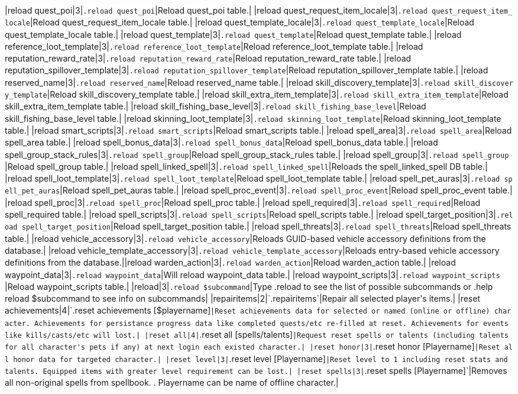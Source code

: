 |reload quest_poi|3|`.reload quest_poi`|Reload quest_poi table.|
|reload quest_request_item_locale|3|`.reload quest_request_item_locale`|Reload quest_request_item_locale table.|
|reload quest_template_locale|3|`.reload quest_template_locale`|Reload quest_template_locale table.|
|reload quest_template|3|`.reload quest_template`|Reload quest_template table.|
|reload reference_loot_template|3|`.reload reference_loot_template`|Reload reference_loot_template table.|
|reload reputation_reward_rate|3|`.reload reputation_reward_rate`|Reload reputation_reward_rate table.|
|reload reputation_spillover_template|3|`.reload reputation_spillover_template`|Reload reputation_spillover_template table.|
|reload reserved_name|3|`.reload reserved_name`|Reload reserved_name table.|
|reload skill_discovery_template|3|`.reload skill_discovery_template`|Reload skill_discovery_template table.|
|reload skill_extra_item_template|3|`.reload skill_extra_item_template`|Reload skill_extra_item_template table.|
|reload skill_fishing_base_level|3|`.reload skill_fishing_base_level`|Reload skill_fishing_base_level table.|
|reload skinning_loot_template|3|`.reload skinning_loot_template`|Reload skinning_loot_template table.|
|reload smart_scripts|3|`.reload smart_scripts`|Reload smart_scripts table.|
|reload spell_area|3|`.reload spell_area`|Reload spell_area table.|
|reload spell_bonus_data|3|`.reload spell_bonus_data`|Reload spell_bonus_data table.|
|reload spell_group_stack_rules|3|`.reload spell_group`|Reload spell_group_stack_rules table.|
|reload spell_group|3|`.reload spell_group`|Reload spell_group table.|
|reload spell_linked_spell|3|`.reload spell_linked_spell`|Reloads the spell_linked_spell DB table.|
|reload spell_loot_template|3|`.reload spell_loot_template`|Reload spell_loot_template table.|
|reload spell_pet_auras|3|`.reload spell_pet_auras`|Reload spell_pet_auras table.|
|reload spell_proc_event|3|`.reload spell_proc_event`|Reload spell_proc_event table.|
|reload spell_proc|3|`.reload spell_proc`|Reload spell_proc table.|
|reload spell_required|3|`.reload spell_required`|Reload spell_required table.|
|reload spell_scripts|3|`.reload spell_scripts`|Reload spell_scripts table.|
|reload spell_target_position|3|`.reload spell_target_position`|Reload spell_target_position table.|
|reload spell_threats|3|`.reload spell_threats`|Reload spell_threats table.|
|reload vehicle_accessory|3|`.reload vehicle_accessory`|Reloads GUID-based vehicle accessory definitions from the database.|
|reload vehicle_template_accessory|3|`.reload vehicle_template_accessory`|Reloads entry-based vehicle accessory definitions from the database.||reload warden_action|3|`.reload warden_action`|Reload warden_action table.|
|reload waypoint_data|3|`.reload waypoint_data`|Will reload waypoint_data table.|
|reload waypoint_scripts|3|`.reload waypoint_scripts`|Reload waypoint_scripts table.|
|reload|3|`.reload $subcommand`|Type .reload to see the list of possible subcommands or .help reload $subcommand to see info on subcommands|
|repairitems|2|`.repairitems`|Repair all selected player's items.|
|reset achievements|4|`.reset achievements [$playername]`|Reset achievements data for selected or named (online or offline) character. Achievements for persistance progress data like completed quests/etc re-filled at reset. Achievements for events like kills/casts/etc will lost.|
|reset all|4|`.reset all [spells/talents]`|Request reset spells or talents (including talents for all character's pets if any) at next login each existed character.|
|reset honor|3|`.reset honor [Playername]`|Reset all honor data for targeted character.|
|reset level|3|`.reset level [Playername]`|Reset level to 1 including reset stats and talents. Equipped items with greater level requirement can be lost.|
|reset spells|3|`.reset spells [Playername]`|Removes all non-original spells from spellbook. . Playername can be name of offline character.|